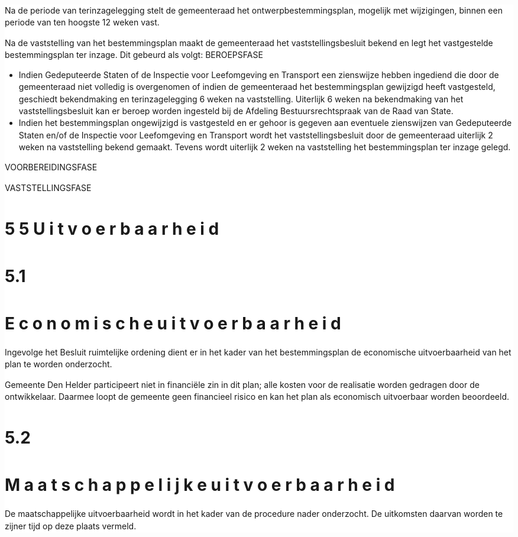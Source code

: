 Na de periode van terinzagelegging stelt de gemeenteraad het ontwerpbestemmingsplan, mogelijk met wijzigingen, binnen een periode van ten hoogste 12 weken vast.

Na de vaststelling van het bestemmingsplan maakt de gemeenteraad het vaststellingsbesluit bekend en legt het vastgestelde bestemmingsplan ter inzage. Dit gebeurd als volgt: BEROEPSFASE

- Indien Gedeputeerde Staten of de Inspectie voor Leefomgeving en Transport een zienswijze hebben ingediend die door de gemeenteraad niet volledig is overgenomen of indien de gemeenteraad het bestemmingsplan gewijzigd heeft vastgesteld, geschiedt bekendmaking en terinzagelegging 6 weken na vaststelling. Uiterlijk 6 weken na bekendmaking van het vaststellingsbesluit kan er beroep worden ingesteld bij de Afdeling Bestuursrechtspraak van de Raad van State.
- Indien het bestemmingsplan ongewijzigd is vastgesteld en er gehoor is gegeven aan eventuele zienswijzen van Gedeputeerde Staten en/of de Inspectie voor Leefomgeving en Transport wordt het vaststellingsbesluit door de gemeenteraad uiterlijk 2 weken na vaststelling bekend gemaakt. Tevens wordt uiterlijk 2 weken na vaststelling het bestemmingsplan ter inzage gelegd.

VOORBEREIDINGSFASE

VASTSTELLINGSFASE

# **5** 5 U i t v o e r b a a r h e i d

# 5.1

# E c o n o m i s c h e u i t v o e r b a a r h e i d

Ingevolge het Besluit ruimtelijke ordening dient er in het kader van het bestemmingsplan de economische uitvoerbaarheid van het plan te worden onderzocht.

Gemeente Den Helder participeert niet in financiële zin in dit plan; alle kosten voor de realisatie worden gedragen door de ontwikkelaar. Daarmee loopt de gemeente geen financieel risico en kan het plan als economisch uitvoerbaar worden beoordeeld.

# 5.2

# M a a t s c h a p p e l i j k e u i t v o e r b a a r h e i d

De maatschappelijke uitvoerbaarheid wordt in het kader van de procedure nader onderzocht. De uitkomsten daarvan worden te zijner tijd op deze plaats vermeld.